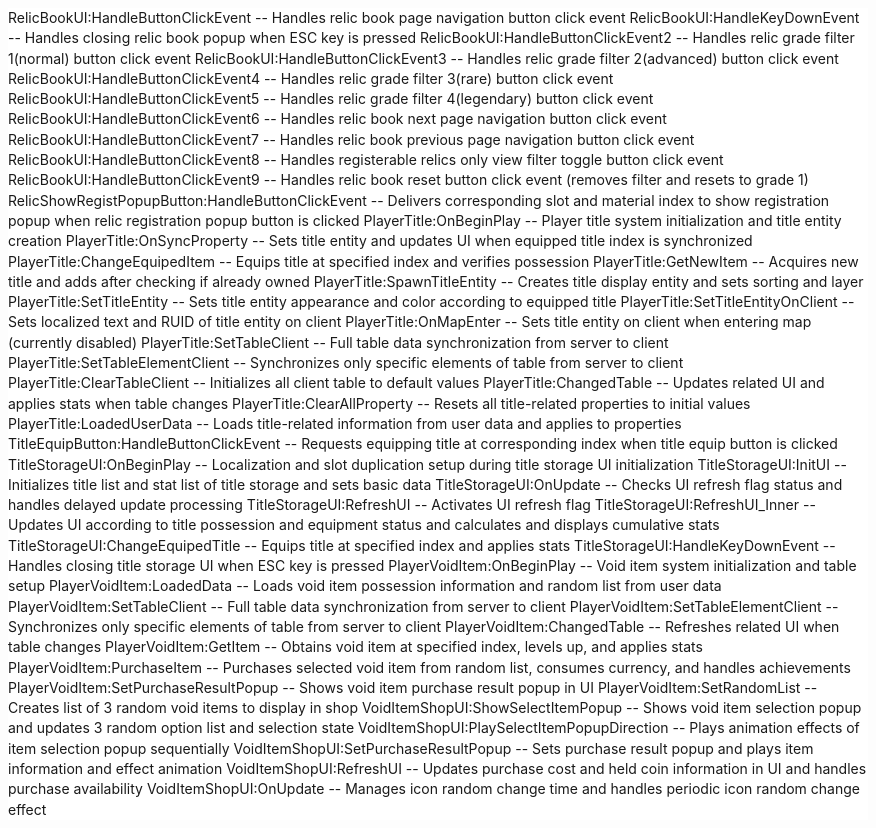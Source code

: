 RelicBookUI:HandleButtonClickEvent -- Handles relic book page navigation button click event
RelicBookUI:HandleKeyDownEvent -- Handles closing relic book popup when ESC key is pressed
RelicBookUI:HandleButtonClickEvent2 -- Handles relic grade filter 1(normal) button click event
RelicBookUI:HandleButtonClickEvent3 -- Handles relic grade filter 2(advanced) button click event
RelicBookUI:HandleButtonClickEvent4 -- Handles relic grade filter 3(rare) button click event
RelicBookUI:HandleButtonClickEvent5 -- Handles relic grade filter 4(legendary) button click event
RelicBookUI:HandleButtonClickEvent6 -- Handles relic book next page navigation button click event
RelicBookUI:HandleButtonClickEvent7 -- Handles relic book previous page navigation button click event
RelicBookUI:HandleButtonClickEvent8 -- Handles registerable relics only view filter toggle button click event
RelicBookUI:HandleButtonClickEvent9 -- Handles relic book reset button click event (removes filter and resets to grade 1)
RelicShowRegistPopupButton:HandleButtonClickEvent -- Delivers corresponding slot and material index to show registration popup when relic registration popup button is clicked
PlayerTitle:OnBeginPlay -- Player title system initialization and title entity creation
PlayerTitle:OnSyncProperty -- Sets title entity and updates UI when equipped title index is synchronized
PlayerTitle:ChangeEquipedItem -- Equips title at specified index and verifies possession
PlayerTitle:GetNewItem -- Acquires new title and adds after checking if already owned
PlayerTitle:SpawnTitleEntity -- Creates title display entity and sets sorting and layer
PlayerTitle:SetTitleEntity -- Sets title entity appearance and color according to equipped title
PlayerTitle:SetTitleEntityOnClient -- Sets localized text and RUID of title entity on client
PlayerTitle:OnMapEnter -- Sets title entity on client when entering map (currently disabled)
PlayerTitle:SetTableClient -- Full table data synchronization from server to client
PlayerTitle:SetTableElementClient -- Synchronizes only specific elements of table from server to client
PlayerTitle:ClearTableClient -- Initializes all client table to default values
PlayerTitle:ChangedTable -- Updates related UI and applies stats when table changes
PlayerTitle:ClearAllProperty -- Resets all title-related properties to initial values
PlayerTitle:LoadedUserData -- Loads title-related information from user data and applies to properties
TitleEquipButton:HandleButtonClickEvent -- Requests equipping title at corresponding index when title equip button is clicked
TitleStorageUI:OnBeginPlay -- Localization and slot duplication setup during title storage UI initialization
TitleStorageUI:InitUI -- Initializes title list and stat list of title storage and sets basic data
TitleStorageUI:OnUpdate -- Checks UI refresh flag status and handles delayed update processing
TitleStorageUI:RefreshUI -- Activates UI refresh flag
TitleStorageUI:RefreshUI_Inner -- Updates UI according to title possession and equipment status and calculates and displays cumulative stats
TitleStorageUI:ChangeEquipedTitle -- Equips title at specified index and applies stats
TitleStorageUI:HandleKeyDownEvent -- Handles closing title storage UI when ESC key is pressed
PlayerVoidItem:OnBeginPlay -- Void item system initialization and table setup
PlayerVoidItem:LoadedData -- Loads void item possession information and random list from user data
PlayerVoidItem:SetTableClient -- Full table data synchronization from server to client
PlayerVoidItem:SetTableElementClient -- Synchronizes only specific elements of table from server to client
PlayerVoidItem:ChangedTable -- Refreshes related UI when table changes
PlayerVoidItem:GetItem -- Obtains void item at specified index, levels up, and applies stats
PlayerVoidItem:PurchaseItem -- Purchases selected void item from random list, consumes currency, and handles achievements
PlayerVoidItem:SetPurchaseResultPopup -- Shows void item purchase result popup in UI
PlayerVoidItem:SetRandomList -- Creates list of 3 random void items to display in shop
VoidItemShopUI:ShowSelectItemPopup -- Shows void item selection popup and updates 3 random option list and selection state
VoidItemShopUI:PlaySelectItemPopupDirection -- Plays animation effects of item selection popup sequentially
VoidItemShopUI:SetPurchaseResultPopup -- Sets purchase result popup and plays item information and effect animation
VoidItemShopUI:RefreshUI -- Updates purchase cost and held coin information in UI and handles purchase availability
VoidItemShopUI:OnUpdate -- Manages icon random change time and handles periodic icon random change effect